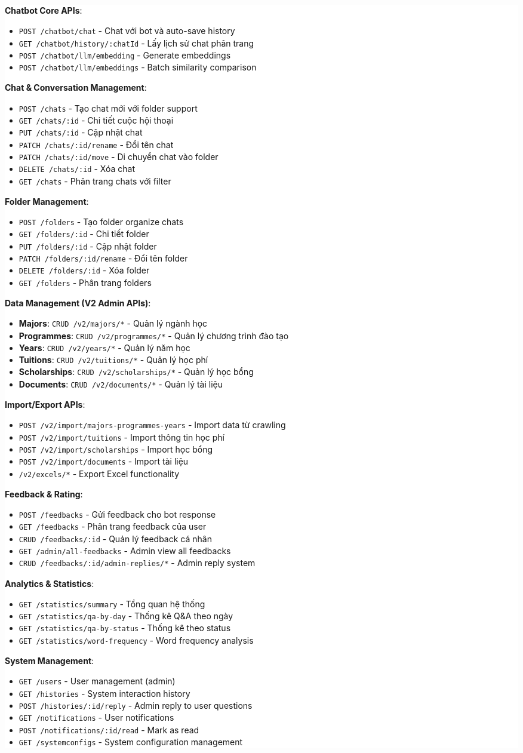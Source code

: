 **Chatbot Core APIs**:
- `POST /chatbot/chat` - Chat với bot và auto-save history
- `GET /chatbot/history/:chatId` - Lấy lịch sử chat phân trang
- `POST /chatbot/llm/embedding` - Generate embeddings
- `POST /chatbot/llm/embeddings` - Batch similarity comparison

**Chat & Conversation Management**:
- `POST /chats` - Tạo chat mới với folder support
- `GET /chats/:id` - Chi tiết cuộc hội thoại
- `PUT /chats/:id` - Cập nhật chat
- `PATCH /chats/:id/rename` - Đổi tên chat
- `PATCH /chats/:id/move` - Di chuyển chat vào folder
- `DELETE /chats/:id` - Xóa chat
- `GET /chats` - Phân trang chats với filter

**Folder Management**:
- `POST /folders` - Tạo folder organize chats
- `GET /folders/:id` - Chi tiết folder
- `PUT /folders/:id` - Cập nhật folder
- `PATCH /folders/:id/rename` - Đổi tên folder
- `DELETE /folders/:id` - Xóa folder
- `GET /folders` - Phân trang folders

**Data Management (V2 Admin APIs)**:
- **Majors**: `CRUD /v2/majors/*` - Quản lý ngành học
- **Programmes**: `CRUD /v2/programmes/*` - Quản lý chương trình đào tạo
- **Years**: `CRUD /v2/years/*` - Quản lý năm học  
- **Tuitions**: `CRUD /v2/tuitions/*` - Quản lý học phí
- **Scholarships**: `CRUD /v2/scholarships/*` - Quản lý học bổng
- **Documents**: `CRUD /v2/documents/*` - Quản lý tài liệu

**Import/Export APIs**:
- `POST /v2/import/majors-programmes-years` - Import data từ crawling
- `POST /v2/import/tuitions` - Import thông tin học phí
- `POST /v2/import/scholarships` - Import học bổng
- `POST /v2/import/documents` - Import tài liệu
- `/v2/excels/*` - Export Excel functionality

**Feedback & Rating**:
- `POST /feedbacks` - Gửi feedback cho bot response
- `GET /feedbacks` - Phân trang feedback của user
- `CRUD /feedbacks/:id` - Quản lý feedback cá nhân
- `GET /admin/all-feedbacks` - Admin view all feedbacks
- `CRUD /feedbacks/:id/admin-replies/*` - Admin reply system

**Analytics & Statistics**:
- `GET /statistics/summary` - Tổng quan hệ thống
- `GET /statistics/qa-by-day` - Thống kê Q&A theo ngày
- `GET /statistics/qa-by-status` - Thống kê theo status
- `GET /statistics/word-frequency` - Word frequency analysis

**System Management**:
- `GET /users` - User management (admin)
- `GET /histories` - System interaction history
- `POST /histories/:id/reply` - Admin reply to user questions
- `GET /notifications` - User notifications
- `POST /notifications/:id/read` - Mark as read
- `GET /systemconfigs` - System configuration management
